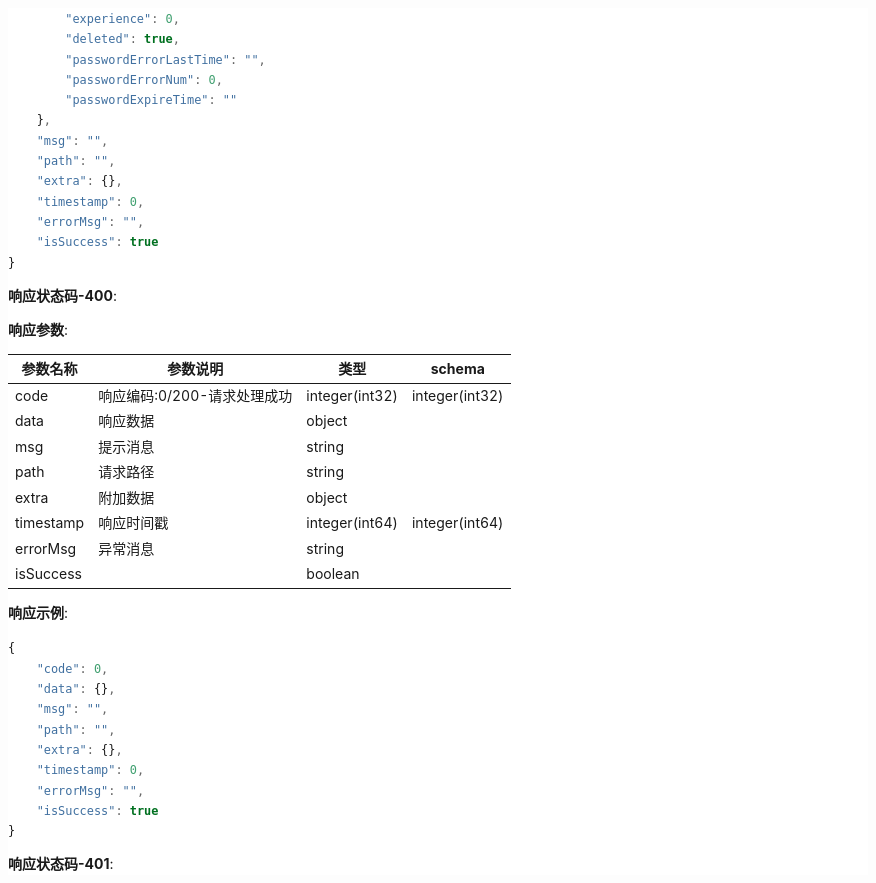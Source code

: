 ```javascript
		"experience": 0,
		"deleted": true,
		"passwordErrorLastTime": "",
		"passwordErrorNum": 0,
		"passwordExpireTime": ""
	},
	"msg": "",
	"path": "",
	"extra": {},
	"timestamp": 0,
	"errorMsg": "",
	"isSuccess": true
}
```


**响应状态码-400**:


**响应参数**:


| 参数名称 | 参数说明 | 类型 | schema |
| -------- | -------- | ----- |----- | 
|code|响应编码:0/200-请求处理成功|integer(int32)|integer(int32)|
|data|响应数据|object||
|msg|提示消息|string||
|path|请求路径|string||
|extra|附加数据|object||
|timestamp|响应时间戳|integer(int64)|integer(int64)|
|errorMsg|异常消息|string||
|isSuccess||boolean||


**响应示例**:
```javascript
{
	"code": 0,
	"data": {},
	"msg": "",
	"path": "",
	"extra": {},
	"timestamp": 0,
	"errorMsg": "",
	"isSuccess": true
}
```


**响应状态码-401**:
